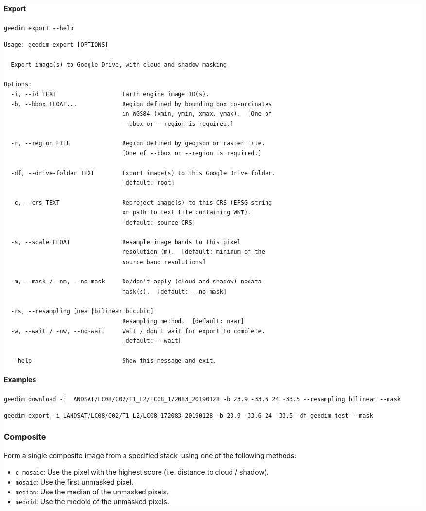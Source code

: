 #### Export
```
geedim export --help
```
```
Usage: geedim export [OPTIONS]

  Export image(s) to Google Drive, with cloud and shadow masking

Options:
  -i, --id TEXT                   Earth engine image ID(s).
  -b, --bbox FLOAT...             Region defined by bounding box co-ordinates
                                  in WGS84 (xmin, ymin, xmax, ymax).  [One of
                                  --bbox or --region is required.]

  -r, --region FILE               Region defined by geojson or raster file.
                                  [One of --bbox or --region is required.]

  -df, --drive-folder TEXT        Export image(s) to this Google Drive folder.
                                  [default: root]

  -c, --crs TEXT                  Reproject image(s) to this CRS (EPSG string
                                  or path to text file containing WKT).
                                  [default: source CRS]

  -s, --scale FLOAT               Resample image bands to this pixel
                                  resolution (m).  [default: minimum of the
                                  source band resolutions]

  -m, --mask / -nm, --no-mask     Do/don't apply (cloud and shadow) nodata
                                  mask(s).  [default: --no-mask]

  -rs, --resampling [near|bilinear|bicubic]
                                  Resampling method.  [default: near]
  -w, --wait / -nw, --no-wait     Wait / don't wait for export to complete.
                                  [default: --wait]

  --help                          Show this message and exit.
```
#### Examples
```
geedim download -i LANDSAT/LC08/C02/T1_L2/LC08_172083_20190128 -b 23.9 -33.6 24 -33.5 --resampling bilinear --mask
```
```
geedim export -i LANDSAT/LC08/C02/T1_L2/LC08_172083_20190128 -b 23.9 -33.6 24 -33.5 -df geedim_test --mask
```

### Composite
Form a single composite image from a specified stack, using one of the following methods:
- `q_mosaic`: Use the pixel with the highest score (i.e. distance to cloud / shadow).
- `mosaic`: Use the first unmasked pixel.
- `median`: Use the median of the unmasked pixels.
- `medoid`: Use the [medoid](https://www.mdpi.com/2072-4292/5/12/6481) of the unmasked pixels.
